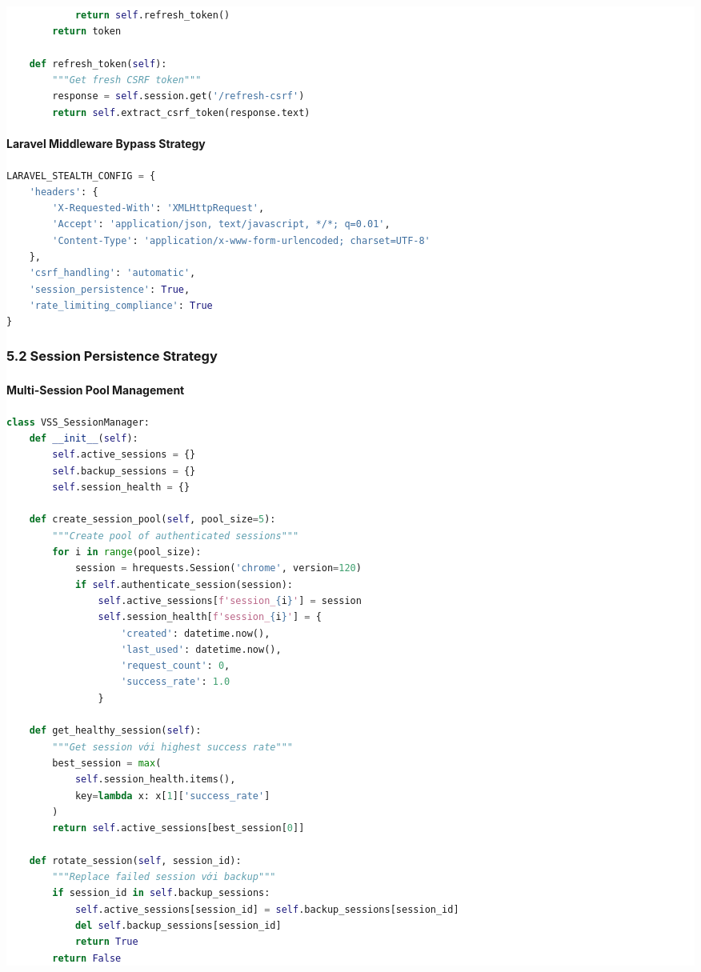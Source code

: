 ```python
            return self.refresh_token()
        return token
        
    def refresh_token(self):
        """Get fresh CSRF token"""
        response = self.session.get('/refresh-csrf')
        return self.extract_csrf_token(response.text)
```

#### Laravel Middleware Bypass Strategy
```python
LARAVEL_STEALTH_CONFIG = {
    'headers': {
        'X-Requested-With': 'XMLHttpRequest',
        'Accept': 'application/json, text/javascript, */*; q=0.01',
        'Content-Type': 'application/x-www-form-urlencoded; charset=UTF-8'
    },
    'csrf_handling': 'automatic',
    'session_persistence': True,
    'rate_limiting_compliance': True
}
```

### 5.2 Session Persistence Strategy

#### Multi-Session Pool Management
```python
class VSS_SessionManager:
    def __init__(self):
        self.active_sessions = {}
        self.backup_sessions = {}
        self.session_health = {}
        
    def create_session_pool(self, pool_size=5):
        """Create pool of authenticated sessions"""
        for i in range(pool_size):
            session = hrequests.Session('chrome', version=120)
            if self.authenticate_session(session):
                self.active_sessions[f'session_{i}'] = session
                self.session_health[f'session_{i}'] = {
                    'created': datetime.now(),
                    'last_used': datetime.now(),
                    'request_count': 0,
                    'success_rate': 1.0
                }
    
    def get_healthy_session(self):
        """Get session với highest success rate"""
        best_session = max(
            self.session_health.items(),
            key=lambda x: x[1]['success_rate']
        )
        return self.active_sessions[best_session[0]]
    
    def rotate_session(self, session_id):
        """Replace failed session với backup"""
        if session_id in self.backup_sessions:
            self.active_sessions[session_id] = self.backup_sessions[session_id]
            del self.backup_sessions[session_id]
            return True
        return False
```
